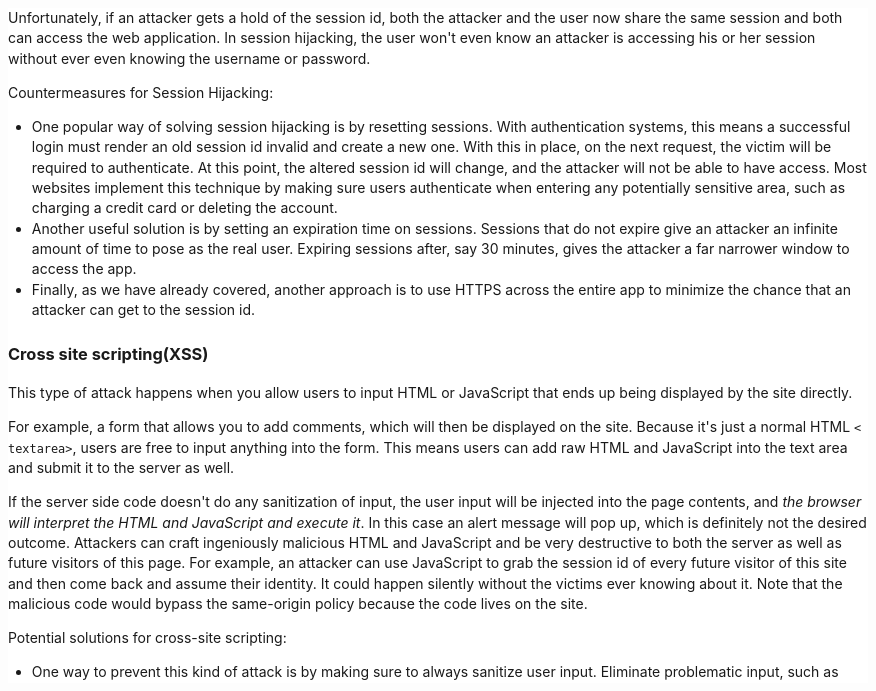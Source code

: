 Unfortunately, if an attacker gets a hold of the session id, both the attacker and the user now share the same session and both can access the web application. In session hijacking, the user won't even know an attacker is accessing his or her session without ever even knowing the username or password.

Countermeasures for Session Hijacking:

- One popular way of solving session hijacking is by resetting sessions. With authentication systems, this means a successful login must render an old session id invalid and create a new one. With this in place, on the next request, the victim will be required to authenticate. At this point, the altered session id will change, and the attacker will not be able to have access. Most websites implement this technique by making sure users authenticate when entering any potentially sensitive area, such as charging a credit card or deleting the account.
- Another useful solution is by setting an expiration time on sessions. Sessions that do not expire give an attacker an infinite amount of time to pose as the real user. Expiring sessions after, say 30 minutes, gives the attacker a far narrower window to access the app.
- Finally, as we have already covered, another approach is to use HTTPS across the entire app to minimize the chance that an attacker can get to the session id.

### Cross site scripting(XSS)

This type of attack happens when you allow users to input HTML or JavaScript that ends up being displayed by the site directly.

For example, a form that allows you to add comments, which will then be displayed on the site. Because it's just a normal HTML `<textarea>`, users are free to input anything into the form. This means users can add raw HTML and JavaScript into the text area and submit it to the server as well.

If the server side code doesn't do any sanitization of input, the user input will be injected into the page contents, and *the browser will interpret the HTML and JavaScript and execute it*. In this case an alert message will pop up, which is definitely not the desired outcome. Attackers can craft ingeniously malicious HTML and JavaScript and be very destructive to both the server as well as future visitors of this page. For example, an attacker can use JavaScript to grab the session id of every future visitor of this site and then come back and assume their identity. It could happen silently without the victims ever knowing about it. Note that the malicious code would bypass the same-origin policy because the code lives on the site.

Potential solutions for cross-site scripting:

- One way to prevent this kind of attack is by making sure to always sanitize user input. Eliminate problematic input, such as <script> tags, or disallowing HTML and JavaScript input altogether in favor of a safer format, like Markdown.
- The second way to guard against XSS is to escape all user input data when displaying it. If you do need to allow users to input HTML and JavaScript, then when you print it out, make sure to escape it so that the browser does not interpret it as code.